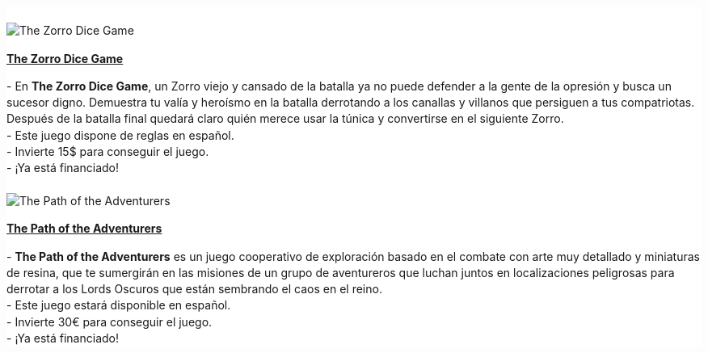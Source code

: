 </div>
<br>

<div class="row">
    <div class="col-md-3">
        <img width="200" height="200"
            src="https://ksr-ugc.imgix.net/assets/026/863/790/0a3cb40c1d1f834eea62c57d29b93d3f_original.jpg?ixlib=rb-2.1.0&w=680&fit=max&v=1571236861&auto=format&gif-q=50&q=92&s=a498f06e71c83d1feb03cf67f97898b2"
            class="img-thumbnail" alt="The Zorro Dice Game">
    </div>
    <div class="col-md-9">
        <p>
            <a target="_blank" 
                href="https://www.kickstarter.com/projects/overworldgames/the-zorro-dice-game?ref=mazmorreoensolitario">
            <strong>The Zorro Dice Game</strong>
            </a>
        </p>
            - En <strong>The Zorro Dice Game</strong>, un Zorro viejo y cansado 
            de la batalla ya no puede defender a la gente de la opresión y
            busca un sucesor digno. Demuestra tu valía y heroísmo en la batalla
            derrotando a los canallas y villanos que persiguen a tus
            compatriotas. Después de la batalla final quedará claro quién
            merece usar la túnica y convertirse en el siguiente Zorro.
            <br>
            - Este juego dispone de reglas en español.
            <br>
           - Invierte 15$ para conseguir el juego.
           <br>
           - ¡Ya está financiado!
    </div>
</div>
<br>

<div class="row">
    <div class="col-md-3">
        <img width="200" height="200"
            src="https://ksr-ugc.imgix.net/assets/026/774/989/131dcdcce3009ea598cd3f23b8d68819_original.jpg?ixlib=rb-2.1.0&w=680&fit=max&v=1570638043&auto=format&gif-q=50&q=92&s=814314130ed33b5ebf8052acac02947f"
            class="img-thumbnail" alt="The Path of the Adventurers">
    </div>
    <div class="col-md-9">
        <p>
            <a target="_blank" 
                href="https://www.kickstarter.com/projects/juegorama/the-path-of-the-adventurers-boardgame?ref=mazmorreoensolitario">
            <strong>The Path of the Adventurers</strong>
            </a>
        </p>
            - <strong>The Path of the Adventurers</strong> es un juego
            cooperativo de exploración basado en el combate con arte muy
            detallado y miniaturas de resina, que te sumergirán en las misiones
            de un grupo de aventureros que luchan juntos en localizaciones
            peligrosas para derrotar a los Lords Oscuros que están sembrando el
            caos en el reino.
            <br>
            - Este juego estará disponible en español.
            <br>
           - Invierte 30€ para conseguir el juego.
           <br>
           - ¡Ya está financiado!
    </div>
</div>